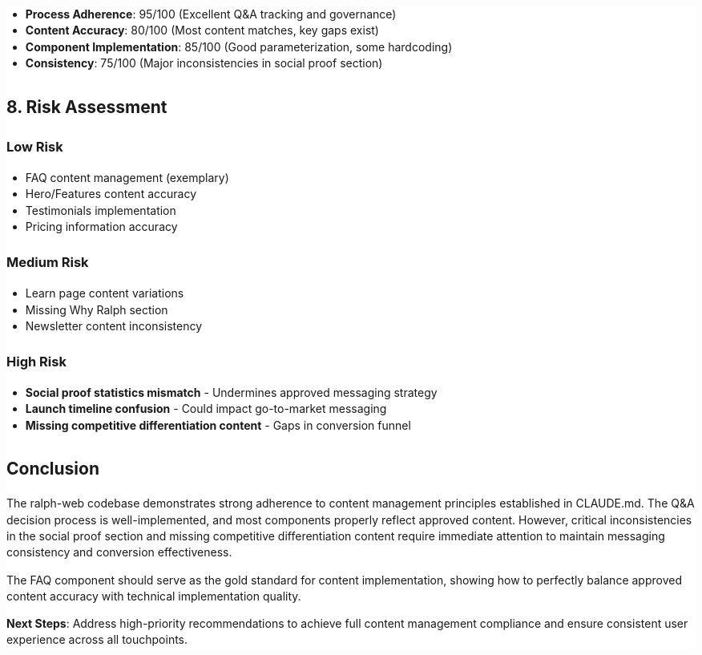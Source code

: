 - **Process Adherence**: 95/100 (Excellent Q&A tracking and governance)
- **Content Accuracy**: 80/100 (Most content matches, key gaps exist)
- **Component Implementation**: 85/100 (Good parameterization, some hardcoding)
- **Consistency**: 75/100 (Major inconsistencies in social proof section)

## 8. Risk Assessment

### Low Risk
- FAQ content management (exemplary)
- Hero/Features content accuracy
- Testimonials implementation
- Pricing information accuracy

### Medium Risk
- Learn page content variations
- Missing Why Ralph section
- Newsletter content inconsistency

### High Risk
- **Social proof statistics mismatch** - Undermines approved messaging strategy
- **Launch timeline confusion** - Could impact go-to-market messaging
- **Missing competitive differentiation content** - Gaps in conversion funnel

## Conclusion

The ralph-web codebase demonstrates strong adherence to content management principles established in CLAUDE.md. The Q&A decision process is well-implemented, and most components properly reflect approved content. However, critical inconsistencies in the social proof section and missing competitive differentiation content require immediate attention to maintain messaging consistency and conversion effectiveness.

The FAQ component should serve as the gold standard for content implementation, showing how to perfectly balance approved content accuracy with technical implementation quality.

**Next Steps**: Address high-priority recommendations to achieve full content management compliance and ensure consistent user experience across all touchpoints.